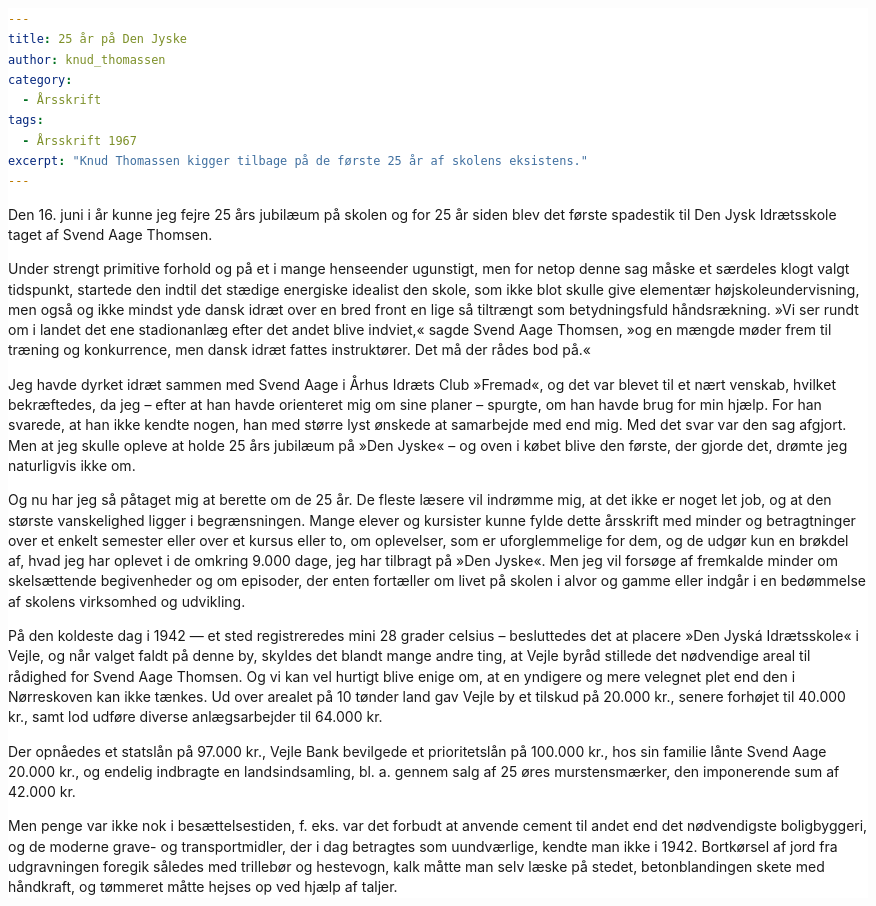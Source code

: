 ```yaml
---
title: 25 år på Den Jyske
author: knud_thomassen
category:
  - Årsskrift
tags:
  - Årsskrift 1967
excerpt: "Knud Thomassen kigger tilbage på de første 25 år af skolens eksistens."
---
```


Den 16. juni i år kunne jeg fejre 25 års jubilæum på skolen og for 25 år siden blev det første spadestik til Den Jysk Idrætsskole taget af Svend Aage Thomsen.

Under strengt primitive forhold og på et i mange henseender ugunstigt, men for netop denne sag måske et særdeles klogt valgt tidspunkt, startede den indtil det stædige energiske idealist den skole, som ikke blot skulle give elementær højskoleundervisning, men også og ikke mindst yde dansk idræt over en bred front en lige så tiltrængt som betydningsfuld håndsrækning. »Vi ser rundt om i landet det ene stadionanlæg efter det andet blive indviet,« sagde Svend Aage Thomsen, »og en mængde møder frem til træning og konkurrence, men dansk idræt fattes instruktører. Det må der rådes bod på.«

Jeg havde dyrket idræt sammen med Svend Aage i Århus Idræts Club »Fremad«, og det var blevet til et nært venskab, hvilket bekræftedes, da jeg – efter at han havde orienteret mig om sine planer – spurgte, om han havde brug for min hjælp. For han svarede, at han ikke kendte nogen, han med større lyst ønskede at samarbejde med end mig. Med det svar var den sag afgjort. Men at jeg skulle opleve at holde 25 års jubilæum på »Den Jyske« – og oven i købet blive den første, der gjorde det, drømte jeg naturligvis ikke om.

Og nu har jeg så påtaget mig at berette om de 25 år. De fleste læsere vil indrømme mig, at det ikke er noget let job, og at den største vanskelighed ligger i begrænsningen. Mange elever og kursister kunne fylde dette årsskrift med minder og betragtninger over et enkelt semester eller over et kursus eller to, om oplevelser, som er uforglemmelige for dem, og de udgør kun en brøkdel af, hvad jeg har oplevet i de omkring 9.000 dage, jeg har tilbragt på »Den Jyske«. Men jeg vil forsøge af fremkalde minder om skelsættende begivenheder og om episoder, der enten fortæller om livet på skolen i alvor og gamme eller indgår i en bedømmelse af skolens virksomhed og udvikling.

På den koldeste dag i 1942 — et sted registreredes mini 28 grader celsius – besluttedes det at placere »Den Jyská Idrætsskole« i Vejle, og når valget faldt på denne by, skyldes det blandt mange andre ting, at Vejle byråd stillede det nødvendige areal til rådighed for Svend Aage Thomsen. Og vi kan vel hurtigt blive enige om, at en yndigere og mere velegnet plet end den i Nørreskoven kan ikke tænkes. Ud over arealet på 10 tønder land gav Vejle by et tilskud på 20.000 kr., senere forhøjet til 40.000 kr., samt lod udføre diverse anlægsarbejder til 64.000 kr.

Der opnåedes et statslån på 97.000 kr., Vejle Bank bevilgede et prioritetslån på 100.000 kr., hos sin familie lånte Svend Aage 20.000 kr., og endelig indbragte en landsindsamling, bl. a. gennem salg af 25 øres murstensmærker, den imponerende sum af 42.000 kr.

Men penge var ikke nok i besættelsestiden, f. eks. var det forbudt at anvende cement til andet end det nødvendigste boligbyggeri, og de moderne grave- og transportmidler, der i dag betragtes som uundværlige, kendte man ikke i 1942. Bortkørsel af jord fra udgravningen foregik således med trillebør og hestevogn, kalk måtte man selv læske på stedet, betonblandingen skete med håndkraft, og tømmeret måtte hejses op ved hjælp af taljer.
